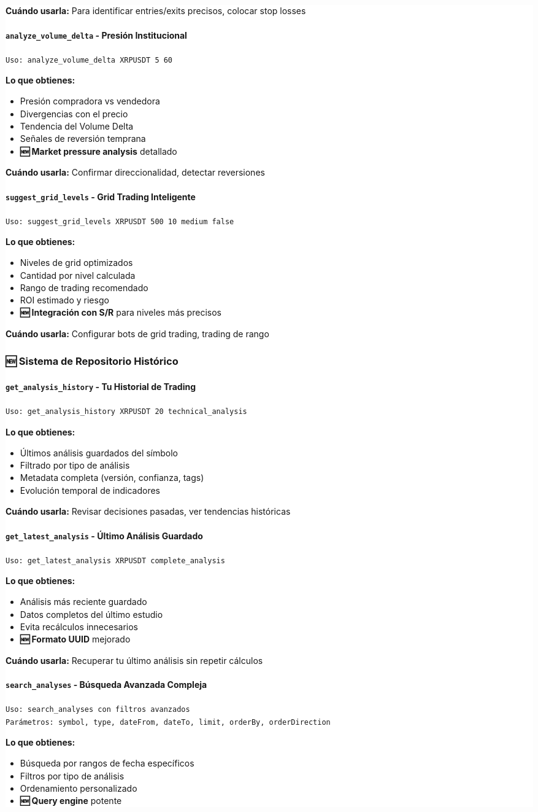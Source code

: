 **Cuándo usarla:** Para identificar entries/exits precisos, colocar stop losses

#### `analyze_volume_delta` - **Presión Institucional**
```
Uso: analyze_volume_delta XRPUSDT 5 60
```
**Lo que obtienes:**
- Presión compradora vs vendedora
- Divergencias con el precio
- Tendencia del Volume Delta
- Señales de reversión temprana
- **🆕 Market pressure analysis** detallado

**Cuándo usarla:** Confirmar direccionalidad, detectar reversiones

#### `suggest_grid_levels` - **Grid Trading Inteligente**
```
Uso: suggest_grid_levels XRPUSDT 500 10 medium false
```
**Lo que obtienes:**
- Niveles de grid optimizados
- Cantidad por nivel calculada
- Rango de trading recomendado
- ROI estimado y riesgo
- **🆕 Integración con S/R** para niveles más precisos

**Cuándo usarla:** Configurar bots de grid trading, trading de rango

### **🆕 Sistema de Repositorio Histórico**

#### `get_analysis_history` - **Tu Historial de Trading**
```
Uso: get_analysis_history XRPUSDT 20 technical_analysis
```
**Lo que obtienes:**
- Últimos análisis guardados del símbolo
- Filtrado por tipo de análisis
- Metadata completa (versión, confianza, tags)
- Evolución temporal de indicadores

**Cuándo usarla:** Revisar decisiones pasadas, ver tendencias históricas

#### `get_latest_analysis` - **Último Análisis Guardado**
```
Uso: get_latest_analysis XRPUSDT complete_analysis
```
**Lo que obtienes:**
- Análisis más reciente guardado
- Datos completos del último estudio
- Evita recálculos innecesarios
- **🆕 Formato UUID** mejorado

**Cuándo usarla:** Recuperar tu último análisis sin repetir cálculos

#### `search_analyses` - **Búsqueda Avanzada Compleja**
```
Uso: search_analyses con filtros avanzados
Parámetros: symbol, type, dateFrom, dateTo, limit, orderBy, orderDirection
```
**Lo que obtienes:**
- Búsqueda por rangos de fecha específicos
- Filtros por tipo de análisis
- Ordenamiento personalizado
- **🆕 Query engine** potente
